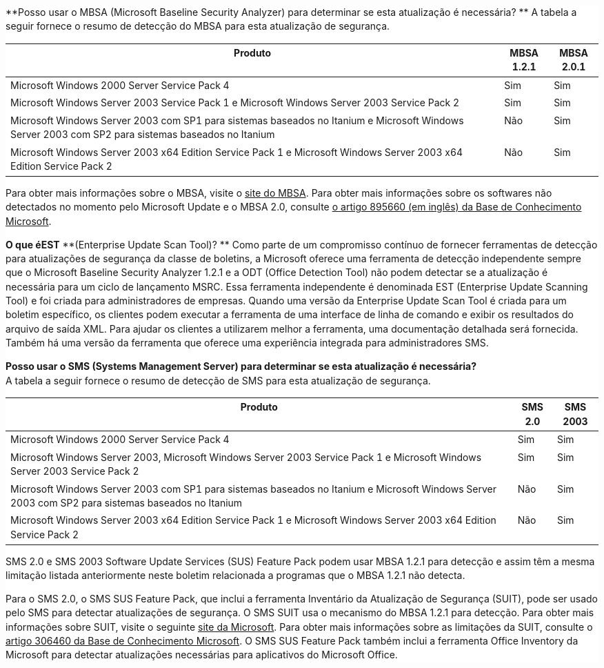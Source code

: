 **Posso usar o MBSA (Microsoft Baseline Security Analyzer) para determinar se esta atualização é necessária? **
A tabela a seguir fornece o resumo de detecção do MBSA para esta atualização de segurança.

| Produto                                                                                                                                           | MBSA 1.2.1 | MBSA 2.0.1 |
|---------------------------------------------------------------------------------------------------------------------------------------------------|------------|------------|
| Microsoft Windows 2000 Server Service Pack 4                                                                                                      | Sim        | Sim        |
| Microsoft Windows Server 2003 Service Pack 1 e Microsoft Windows Server 2003 Service Pack 2                                                       | Sim        | Sim        |
| Microsoft Windows Server 2003 com SP1 para sistemas baseados no Itanium e Microsoft Windows Server 2003 com SP2 para sistemas baseados no Itanium | Não        | Sim        |
| Microsoft Windows Server 2003 x64 Edition Service Pack 1 e Microsoft Windows Server 2003 x64 Edition Service Pack 2                               | Não        | Sim        |

Para obter mais informações sobre o MBSA, visite o [site do MBSA](http://www.microsoft.com/brasil/technet/seguranca/mbsa/). Para obter mais informações sobre os softwares não detectados no momento pelo Microsoft Update e o MBSA 2.0, consulte [o artigo 895660 (em inglês) da Base de Conhecimento Microsoft](http://support.microsoft.com/kb/895660).

**O que éEST** **(Enterprise Update Scan Tool)? **
Como parte de um compromisso contínuo de fornecer ferramentas de detecção para atualizações de segurança da classe de boletins, a Microsoft oferece uma ferramenta de detecção independente sempre que o Microsoft Baseline Security Analyzer 1.2.1 e a ODT (Office Detection Tool) não podem detectar se a atualização é necessária para um ciclo de lançamento MSRC. Essa ferramenta independente é denominada EST (Enterprise Update Scanning Tool) e foi criada para administradores de empresas. Quando uma versão da Enterprise Update Scan Tool é criada para um boletim específico, os clientes podem executar a ferramenta de uma interface de linha de comando e exibir os resultados do arquivo de saída XML. Para ajudar os clientes a utilizarem melhor a ferramenta, uma documentação detalhada será fornecida. Também há uma versão da ferramenta que oferece uma experiência integrada para administradores SMS.

**Posso usar o SMS (Systems Management Server) para determinar se esta atualização é necessária?**  
A tabela a seguir fornece o resumo de detecção de SMS para esta atualização de segurança.

| Produto                                                                                                                                           | SMS 2.0 | SMS 2003 |
|---------------------------------------------------------------------------------------------------------------------------------------------------|---------|----------|
| Microsoft Windows 2000 Server Service Pack 4                                                                                                      | Sim     | Sim      |
| Microsoft Windows Server 2003, Microsoft Windows Server 2003 Service Pack 1 e Microsoft Windows Server 2003 Service Pack 2                        | Sim     | Sim      |
| Microsoft Windows Server 2003 com SP1 para sistemas baseados no Itanium e Microsoft Windows Server 2003 com SP2 para sistemas baseados no Itanium | Não     | Sim      |
| Microsoft Windows Server 2003 x64 Edition Service Pack 1 e Microsoft Windows Server 2003 x64 Edition Service Pack 2                               | Não     | Sim      |

SMS 2.0 e SMS 2003 Software Update Services (SUS) Feature Pack podem usar MBSA 1.2.1 para detecção e assim têm a mesma limitação listada anteriormente neste boletim relacionada a programas que o MBSA 1.2.1 não detecta.

Para o SMS 2.0, o SMS SUS Feature Pack, que inclui a ferramenta Inventário da Atualização de Segurança (SUIT), pode ser usado pelo SMS para detectar atualizações de segurança. O SMS SUIT usa o mecanismo do MBSA 1.2.1 para detecção. Para obter mais informações sobre SUIT, visite o seguinte [site da Microsoft](http://support.microsoft.com/kb/894154/). Para obter mais informações sobre as limitações da SUIT, consulte o [artigo 306460 da Base de Conhecimento Microsoft](http://support.microsoft.com/kb/306460/). O SMS SUS Feature Pack também inclui a ferramenta Office Inventory da Microsoft para detectar atualizações necessárias para aplicativos do Microsoft Office.
